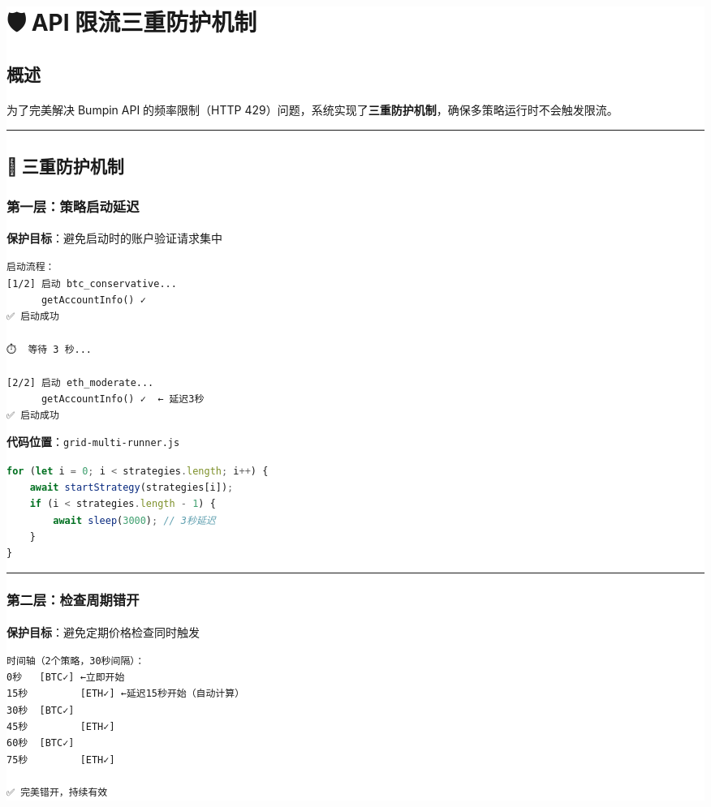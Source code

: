 # 🛡️ API 限流三重防护机制

## 概述

为了完美解决 Bumpin API 的频率限制（HTTP 429）问题，系统实现了**三重防护机制**，确保多策略运行时不会触发限流。

---

## 🎯 三重防护机制

### 第一层：策略启动延迟

**保护目标**：避免启动时的账户验证请求集中

```
启动流程：
[1/2] 启动 btc_conservative...
      getAccountInfo() ✓
✅ 启动成功

⏱️  等待 3 秒...

[2/2] 启动 eth_moderate...
      getAccountInfo() ✓  ← 延迟3秒
✅ 启动成功
```

**代码位置**：`grid-multi-runner.js`
```javascript
for (let i = 0; i < strategies.length; i++) {
    await startStrategy(strategies[i]);
    if (i < strategies.length - 1) {
        await sleep(3000); // 3秒延迟
    }
}
```

---

### 第二层：检查周期错开

**保护目标**：避免定期价格检查同时触发

```
时间轴（2个策略，30秒间隔）：
0秒   [BTC✓] ←立即开始
15秒         [ETH✓] ←延迟15秒开始（自动计算）
30秒  [BTC✓]
45秒         [ETH✓]
60秒  [BTC✓]
75秒         [ETH✓]

✅ 完美错开，持续有效
```
